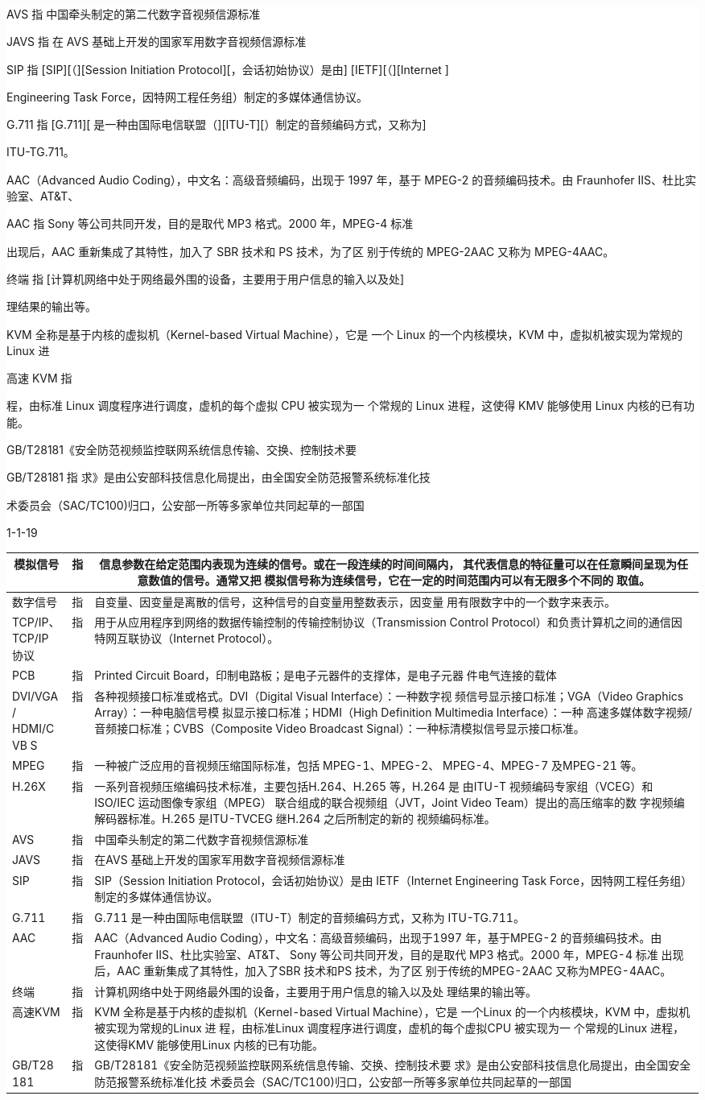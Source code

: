 AVS 指 中国牵头制定的第二代数字音视频信源标准

JAVS 指 在 AVS 基础上开发的国家军用数字音视频信源标准

SIP 指 [SIP][（][Session Initiation Protocol][，会话初始协议）是由] [IETF][（][Internet ]

Engineering Task Force，因特网工程任务组）制定的多媒体通信协议。

G.711 指 [G.711][ 是一种由国际电信联盟（][ITU-T][）制定的音频编码方式，又称为]

ITU-TG.711。

AAC（Advanced Audio Coding），中文名：高级音频编码，出现于 1997
年，基于 MPEG-2 的音频编码技术。由 Fraunhofer IIS、杜比实验室、AT&T、

AAC 指 Sony 等公司共同开发，目的是取代 MP3 格式。2000 年，MPEG-4 标准

出现后，AAC 重新集成了其特性，加入了 SBR 技术和 PS 技术，为了区
别于传统的 MPEG-2AAC 又称为 MPEG-4AAC。

终端 指 [计算机网络中处于网络最外围的设备，主要用于用户信息的输入以及处]

理结果的输出等。

KVM 全称是基于内核的虚拟机（Kernel-based Virtual Machine），它是
一个 Linux 的一个内核模块，KVM 中，虚拟机被实现为常规的 Linux 进

高速 KVM 指

程，由标准 Linux 调度程序进行调度，虚机的每个虚拟 CPU 被实现为一
个常规的 Linux 进程，这使得 KMV 能够使用 Linux 内核的已有功能。

GB/T28181《安全防范视频监控联网系统信息传输、交换、控制技术要

GB/T28181 指 求》是由公安部科技信息化局提出，由全国安全防范报警系统标准化技

术委员会（SAC/TC100)归口，公安部一所等多家单位共同起草的一部国

1-1-19

|模拟信号|指|信息参数在给定范围内表现为连续的信号。或在一段连续的时间间隔内， 其代表信息的特征量可以在任意瞬间呈现为任意数值的信号。通常又把 模拟信号称为连续信号，它在一定的时间范围内可以有无限多个不同的 取值。|
|---|---|---|
|数字信号|指|自变量、因变量是离散的信号，这种信号的自变量用整数表示，因变量 用有限数字中的一个数字来表示。|
|TCP/IP、 TCP/IP 协议|指|用于从应用程序到网络的数据传输控制的传输控制协议（Transmission Control Protocol）和负责计算机之间的通信因特网互联协议（Internet Protocol）。|
|PCB|指|Printed Circuit Board，印制电路板；是电子元器件的支撑体，是电子元器 件电气连接的载体|
|DVI/VGA/ HDMI/CVB S|指|各种视频接口标准或格式。DVI（Digital Visual Interface）：一种数字视 频信号显示接口标准；VGA（Video Graphics Array）：一种电脑信号模 拟显示接口标准；HDMI（High Definition Multimedia Interface）：一种 高速多媒体数字视频/音频接口标准；CVBS（Composite Video Broadcast Signal）：一种标清模拟信号显示接口标准。|
|MPEG|指|一种被广泛应用的音视频压缩国际标准，包括 MPEG-1、MPEG-2、 MPEG-4、MPEG-7 及MPEG-21 等。|
|H.26X|指|一系列音视频压缩编码技术标准，主要包括H.264、H.265 等，H.264 是 由ITU-T 视频编码专家组（VCEG）和ISO/IEC 运动图像专家组（MPEG） 联合组成的联合视频组（JVT，Joint Video Team）提出的高压缩率的数 字视频编解码器标准。H.265 是ITU-TVCEG 继H.264 之后所制定的新的 视频编码标准。|
|AVS|指|中国牵头制定的第二代数字音视频信源标准|
|JAVS|指|在AVS 基础上开发的国家军用数字音视频信源标准|
|SIP|指|SIP（Session Initiation Protocol，会话初始协议）是由 IETF（Internet Engineering Task Force，因特网工程任务组）制定的多媒体通信协议。|
|G.711|指|G.711 是一种由国际电信联盟（ITU-T）制定的音频编码方式，又称为 ITU-TG.711。|
|AAC|指|AAC（Advanced Audio Coding），中文名：高级音频编码，出现于1997 年，基于MPEG-2 的音频编码技术。由Fraunhofer IIS、杜比实验室、AT&T、 Sony 等公司共同开发，目的是取代 MP3 格式。2000 年，MPEG-4 标准 出现后，AAC 重新集成了其特性，加入了SBR 技术和PS 技术，为了区 别于传统的MPEG-2AAC 又称为MPEG-4AAC。|
|终端|指|计算机网络中处于网络最外围的设备，主要用于用户信息的输入以及处 理结果的输出等。|
|高速KVM|指|KVM 全称是基于内核的虚拟机（Kernel-based Virtual Machine），它是 一个Linux 的一个内核模块，KVM 中，虚拟机被实现为常规的Linux 进 程，由标准Linux 调度程序进行调度，虚机的每个虚拟CPU 被实现为一 个常规的Linux 进程，这使得KMV 能够使用Linux 内核的已有功能。|
|GB/T28181|指|GB/T28181《安全防范视频监控联网系统信息传输、交换、控制技术要 求》是由公安部科技信息化局提出，由全国安全防范报警系统标准化技 术委员会（SAC/TC100)归口，公安部一所等多家单位共同起草的一部国|
